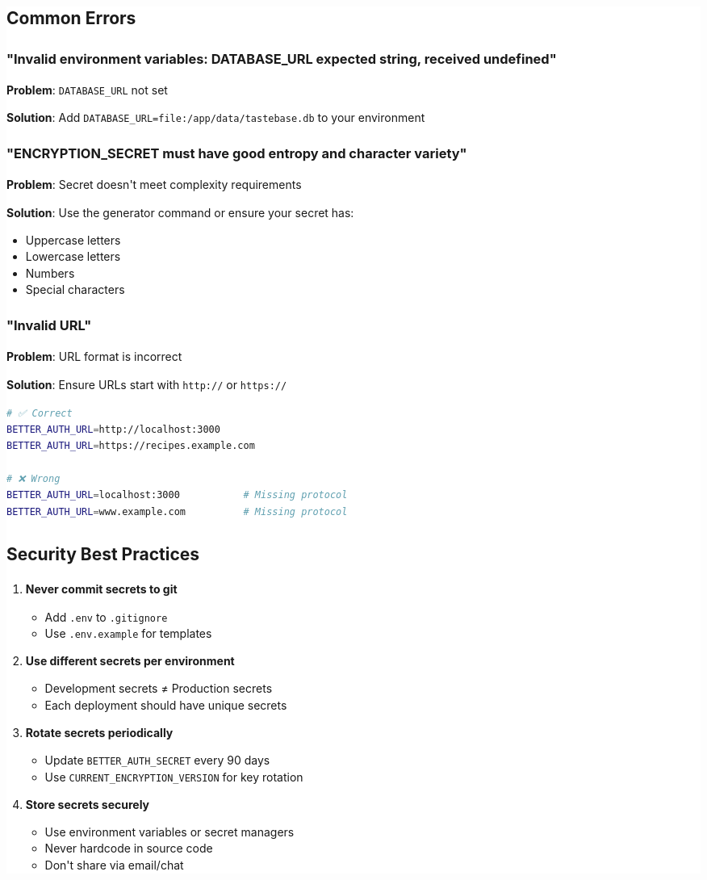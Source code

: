 ## Common Errors

### "Invalid environment variables: DATABASE_URL expected string, received undefined"

**Problem**: `DATABASE_URL` not set

**Solution**: Add `DATABASE_URL=file:/app/data/tastebase.db` to your environment

### "ENCRYPTION_SECRET must have good entropy and character variety"

**Problem**: Secret doesn't meet complexity requirements

**Solution**: Use the generator command or ensure your secret has:
- Uppercase letters
- Lowercase letters
- Numbers
- Special characters

### "Invalid URL"

**Problem**: URL format is incorrect

**Solution**: Ensure URLs start with `http://` or `https://`

```bash
# ✅ Correct
BETTER_AUTH_URL=http://localhost:3000
BETTER_AUTH_URL=https://recipes.example.com

# ❌ Wrong
BETTER_AUTH_URL=localhost:3000           # Missing protocol
BETTER_AUTH_URL=www.example.com          # Missing protocol
```

## Security Best Practices

1. **Never commit secrets to git**
   - Add `.env` to `.gitignore`
   - Use `.env.example` for templates

2. **Use different secrets per environment**
   - Development secrets ≠ Production secrets
   - Each deployment should have unique secrets

3. **Rotate secrets periodically**
   - Update `BETTER_AUTH_SECRET` every 90 days
   - Use `CURRENT_ENCRYPTION_VERSION` for key rotation

4. **Store secrets securely**
   - Use environment variables or secret managers
   - Never hardcode in source code
   - Don't share via email/chat
